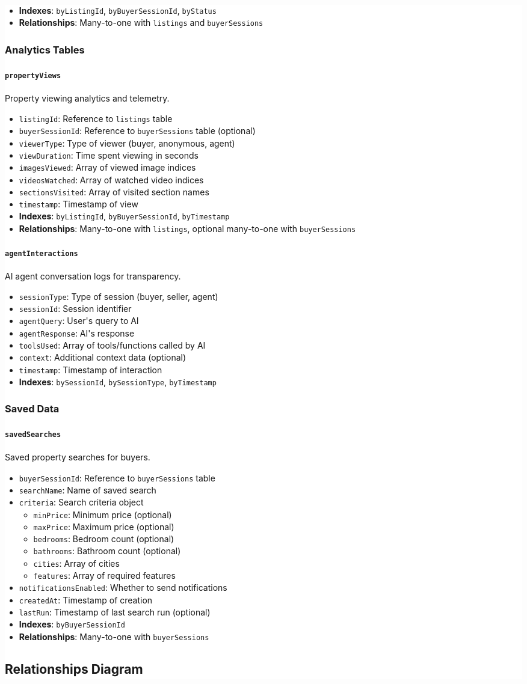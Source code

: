 - **Indexes**: `byListingId`, `byBuyerSessionId`, `byStatus`
- **Relationships**: Many-to-one with `listings` and `buyerSessions`

### Analytics Tables

#### `propertyViews`
Property viewing analytics and telemetry.
- `listingId`: Reference to `listings` table
- `buyerSessionId`: Reference to `buyerSessions` table (optional)
- `viewerType`: Type of viewer (buyer, anonymous, agent)
- `viewDuration`: Time spent viewing in seconds
- `imagesViewed`: Array of viewed image indices
- `videosWatched`: Array of watched video indices
- `sectionsVisited`: Array of visited section names
- `timestamp`: Timestamp of view
- **Indexes**: `byListingId`, `byBuyerSessionId`, `byTimestamp`
- **Relationships**: Many-to-one with `listings`, optional many-to-one with `buyerSessions`

#### `agentInteractions`
AI agent conversation logs for transparency.
- `sessionType`: Type of session (buyer, seller, agent)
- `sessionId`: Session identifier
- `agentQuery`: User's query to AI
- `agentResponse`: AI's response
- `toolsUsed`: Array of tools/functions called by AI
- `context`: Additional context data (optional)
- `timestamp`: Timestamp of interaction
- **Indexes**: `bySessionId`, `bySessionType`, `byTimestamp`

### Saved Data

#### `savedSearches`
Saved property searches for buyers.
- `buyerSessionId`: Reference to `buyerSessions` table
- `searchName`: Name of saved search
- `criteria`: Search criteria object
  - `minPrice`: Minimum price (optional)
  - `maxPrice`: Maximum price (optional)
  - `bedrooms`: Bedroom count (optional)
  - `bathrooms`: Bathroom count (optional)
  - `cities`: Array of cities
  - `features`: Array of required features
- `notificationsEnabled`: Whether to send notifications
- `createdAt`: Timestamp of creation
- `lastRun`: Timestamp of last search run (optional)
- **Indexes**: `byBuyerSessionId`
- **Relationships**: Many-to-one with `buyerSessions`

## Relationships Diagram
